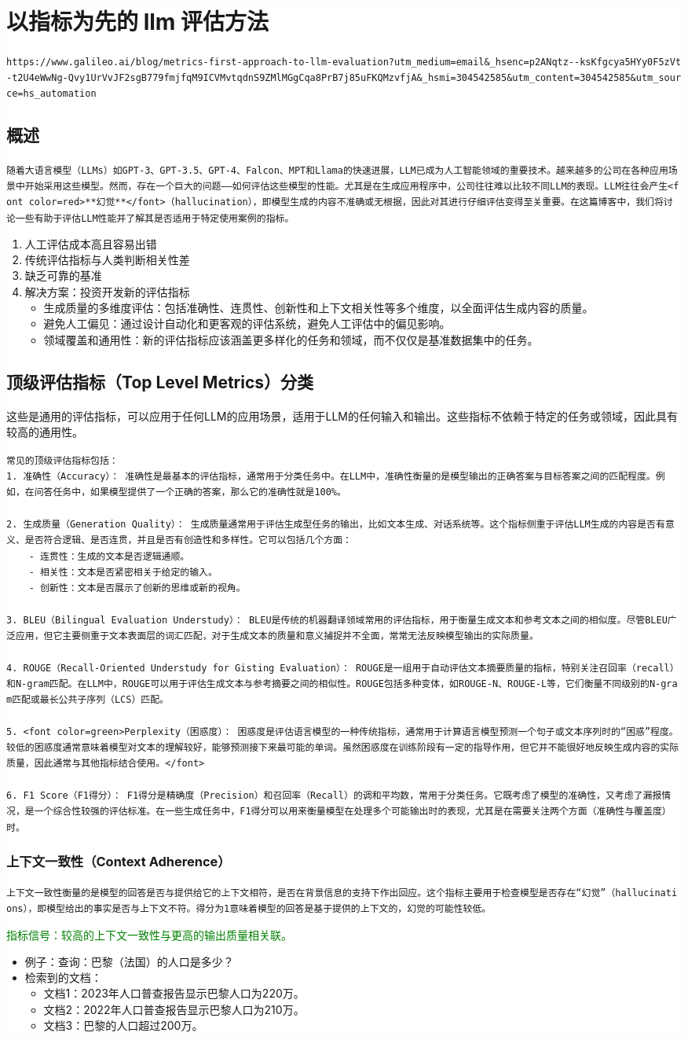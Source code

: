 # 以指标为先的 llm 评估方法
    https://www.galileo.ai/blog/metrics-first-approach-to-llm-evaluation?utm_medium=email&_hsenc=p2ANqtz--ksKfgcya5HYy0F5zVt-t2U4eWwNg-Qvy1UrVvJF2sgB779fmjfqM9ICVMvtqdnS9ZMlMGgCqa8PrB7j85uFKQMzvfjA&_hsmi=304542585&utm_content=304542585&utm_source=hs_automation

## 概述
    随着大语言模型（LLMs）如GPT-3、GPT-3.5、GPT-4、Falcon、MPT和Llama的快速进展，LLM已成为人工智能领域的重要技术。越来越多的公司在各种应用场景中开始采用这些模型。然而，存在一个巨大的问题——如何评估这些模型的性能。尤其是在生成应用程序中，公司往往难以比较不同LLM的表现。LLM往往会产生<font color=red>**幻觉**</font>（hallucination），即模型生成的内容不准确或无根据，因此对其进行仔细评估变得至关重要。在这篇博客中，我们将讨论一些有助于评估LLM性能并了解其是否适用于特定使用案例的指标。

1. 人工评估成本高且容易出错
2. 传统评估指标与人类判断相关性差
3. 缺乏可靠的基准
4. 解决方案：投资开发新的评估指标
    - 生成质量的多维度评估：包括准确性、连贯性、创新性和上下文相关性等多个维度，以全面评估生成内容的质量。
    - 避免人工偏见：通过设计自动化和更客观的评估系统，避免人工评估中的偏见影响。
    - 领域覆盖和通用性：新的评估指标应该涵盖更多样化的任务和领域，而不仅仅是基准数据集中的任务。

## 顶级评估指标（Top Level Metrics）分类

这些是通用的评估指标，可以应用于任何LLM的应用场景，适用于LLM的任何输入和输出。这些指标不依赖于特定的任务或领域，因此具有较高的通用性。

    常见的顶级评估指标包括：
    1. 准确性（Accuracy）： 准确性是最基本的评估指标，通常用于分类任务中。在LLM中，准确性衡量的是模型输出的正确答案与目标答案之间的匹配程度。例如，在问答任务中，如果模型提供了一个正确的答案，那么它的准确性就是100%。

    2. 生成质量（Generation Quality）： 生成质量通常用于评估生成型任务的输出，比如文本生成、对话系统等。这个指标侧重于评估LLM生成的内容是否有意义、是否符合逻辑、是否连贯，并且是否有创造性和多样性。它可以包括几个方面：
        - 连贯性：生成的文本是否逻辑通顺。
        - 相关性：文本是否紧密相关于给定的输入。
        - 创新性：文本是否展示了创新的思维或新的视角。

    3. BLEU（Bilingual Evaluation Understudy）： BLEU是传统的机器翻译领域常用的评估指标，用于衡量生成文本和参考文本之间的相似度。尽管BLEU广泛应用，但它主要侧重于文本表面层的词汇匹配，对于生成文本的质量和意义捕捉并不全面，常常无法反映模型输出的实际质量。

    4. ROUGE（Recall-Oriented Understudy for Gisting Evaluation）： ROUGE是一组用于自动评估文本摘要质量的指标，特别关注召回率（recall）和N-gram匹配。在LLM中，ROUGE可以用于评估生成文本与参考摘要之间的相似性。ROUGE包括多种变体，如ROUGE-N、ROUGE-L等，它们衡量不同级别的N-gram匹配或最长公共子序列（LCS）匹配。

    5. <font color=green>Perplexity（困惑度）： 困惑度是评估语言模型的一种传统指标，通常用于计算语言模型预测一个句子或文本序列时的“困惑”程度。较低的困惑度通常意味着模型对文本的理解较好，能够预测接下来最可能的单词。虽然困惑度在训练阶段有一定的指导作用，但它并不能很好地反映生成内容的实际质量，因此通常与其他指标结合使用。</font>

    6. F1 Score（F1得分）： F1得分是精确度（Precision）和召回率（Recall）的调和平均数，常用于分类任务。它既考虑了模型的准确性，又考虑了漏报情况，是一个综合性较强的评估标准。在一些生成任务中，F1得分可以用来衡量模型在处理多个可能输出时的表现，尤其是在需要关注两个方面（准确性与覆盖度）时。

### 上下文一致性（Context Adherence）
    上下文一致性衡量的是模型的回答是否与提供给它的上下文相符，是否在背景信息的支持下作出回应。这个指标主要用于检查模型是否存在“幻觉”（hallucinations），即模型给出的事实是否与上下文不符。得分为1意味着模型的回答是基于提供的上下文的，幻觉的可能性较低。

<font color=green>指标信号：较高的上下文一致性与更高的输出质量相关联。</font>

- 例子：查询：巴黎（法国）的人口是多少？
- 检索到的文档：
    - 文档1：2023年人口普查报告显示巴黎人口为220万。
    - 文档2：2022年人口普查报告显示巴黎人口为210万。
    - 文档3：巴黎的人口超过200万。
